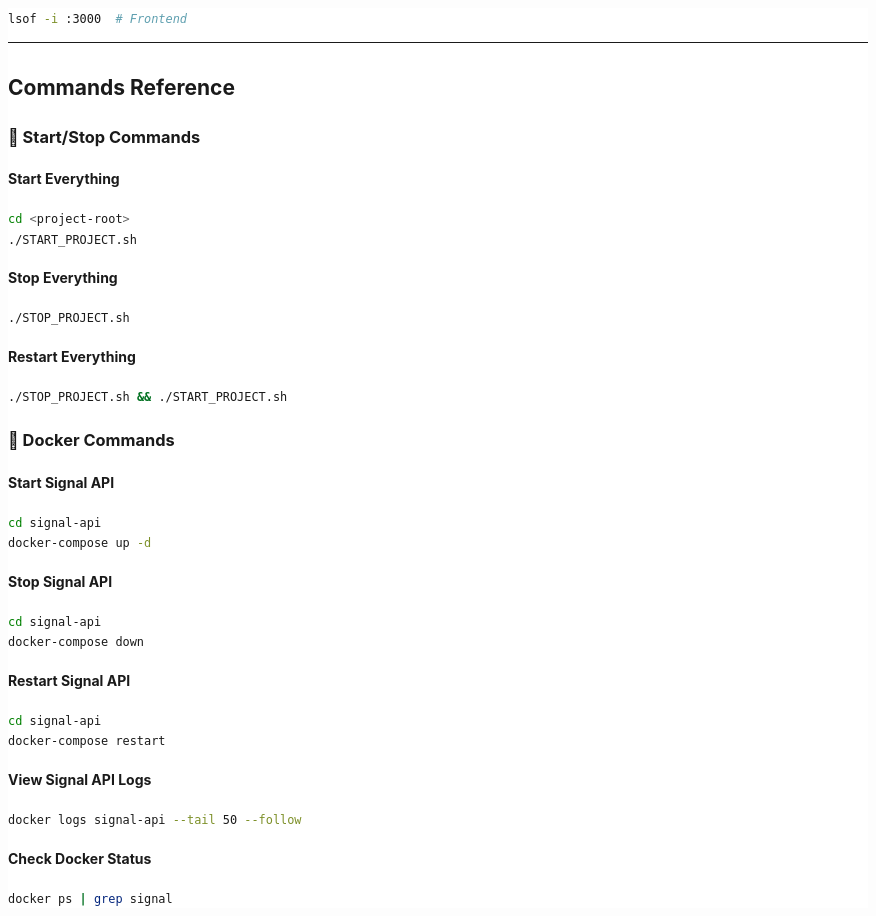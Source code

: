 ```bash
lsof -i :3000  # Frontend
```

---

## Commands Reference

### 🚀 Start/Stop Commands

#### Start Everything
```bash
cd <project-root>
./START_PROJECT.sh
```

#### Stop Everything
```bash
./STOP_PROJECT.sh
```

#### Restart Everything
```bash
./STOP_PROJECT.sh && ./START_PROJECT.sh
```

### 🐳 Docker Commands

#### Start Signal API
```bash
cd signal-api
docker-compose up -d
```

#### Stop Signal API
```bash
cd signal-api
docker-compose down
```

#### Restart Signal API
```bash
cd signal-api
docker-compose restart
```

#### View Signal API Logs
```bash
docker logs signal-api --tail 50 --follow
```

#### Check Docker Status
```bash
docker ps | grep signal
```
